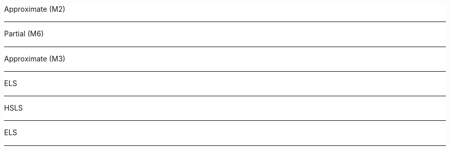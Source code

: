 <div style="border-bottom: 1px solid #111111; margin-bottom: -1px; ">

Approximate (M2)

</div>

</th>

<th style="padding-bottom:0; padding-left:3px;padding-right:3px;text-align: center; " colspan="2">

<div style="border-bottom: 1px solid #111111; margin-bottom: -1px; ">

Partial (M6)

</div>

</th>

<th style="padding-bottom:0; padding-left:3px;padding-right:3px;text-align: center; " colspan="2">

<div style="border-bottom: 1px solid #111111; margin-bottom: -1px; ">

Approximate (M3)

</div>

</th>

</tr>

<tr>

<th style="empty-cells: hide;" colspan="1">

</th>

<th style="padding-bottom:0; padding-left:3px;padding-right:3px;text-align: center; " colspan="1">

<div style="border-bottom: 1px solid #111111; margin-bottom: -1px; ">

ELS

</div>

</th>

<th style="padding-bottom:0; padding-left:3px;padding-right:3px;text-align: center; " colspan="1">

<div style="border-bottom: 1px solid #111111; margin-bottom: -1px; ">

HSLS

</div>

</th>

<th style="padding-bottom:0; padding-left:3px;padding-right:3px;text-align: center; " colspan="1">

<div style="border-bottom: 1px solid #111111; margin-bottom: -1px; ">

ELS

</div>

</th>
